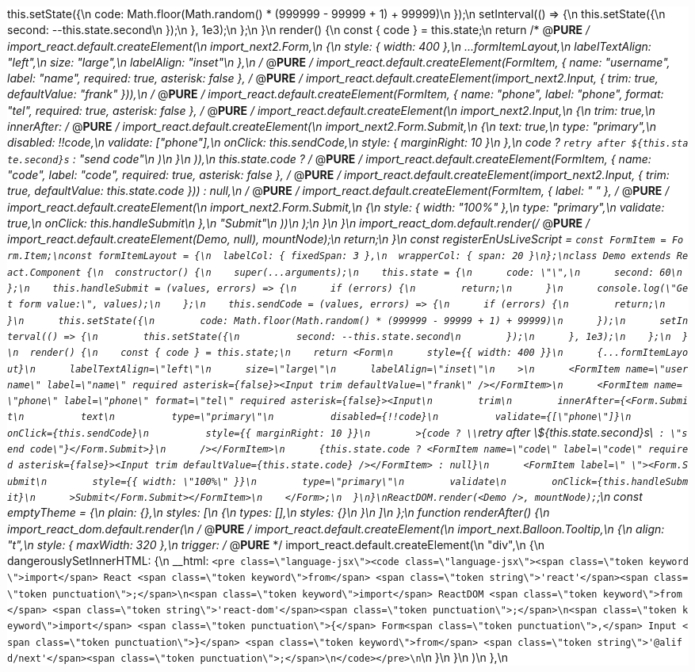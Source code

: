 this.setState({\n            code: Math.floor(Math.random() * (999999 - 99999 + 1) + 99999)\n          });\n          setInterval(() => {\n            this.setState({\n              second: --this.state.second\n            });\n          }, 1e3);\n        };\n      }\n      render() {\n        const { code } = this.state;\n        return /* @__PURE__ */ import_react.default.createElement(\n          import_next2.Form,\n          {\n            style: { width: 400 },\n            ...formItemLayout,\n            labelTextAlign: \"left\",\n            size: \"large\",\n            labelAlign: \"inset\"\n          },\n          /* @__PURE__ */ import_react.default.createElement(FormItem, { name: \"username\", label: \"name\", required: true, asterisk: false }, /* @__PURE__ */ import_react.default.createElement(import_next2.Input, { trim: true, defaultValue: \"frank\" })),\n          /* @__PURE__ */ import_react.default.createElement(FormItem, { name: \"phone\", label: \"phone\", format: \"tel\", required: true, asterisk: false }, /* @__PURE__ */ import_react.default.createElement(\n            import_next2.Input,\n            {\n              trim: true,\n              innerAfter: /* @__PURE__ */ import_react.default.createElement(\n                import_next2.Form.Submit,\n                {\n                  text: true,\n                  type: \"primary\",\n                  disabled: !!code,\n                  validate: [\"phone\"],\n                  onClick: this.sendCode,\n                  style: { marginRight: 10 }\n                },\n                code ? `retry after ${this.state.second}s` : \"send code\"\n              )\n            }\n          )),\n          this.state.code ? /* @__PURE__ */ import_react.default.createElement(FormItem, { name: \"code\", label: \"code\", required: true, asterisk: false }, /* @__PURE__ */ import_react.default.createElement(import_next2.Input, { trim: true, defaultValue: this.state.code })) : null,\n          /* @__PURE__ */ import_react.default.createElement(FormItem, { label: \" \" }, /* @__PURE__ */ import_react.default.createElement(\n            import_next2.Form.Submit,\n            {\n              style: { width: \"100%\" },\n              type: \"primary\",\n              validate: true,\n              onClick: this.handleSubmit\n            },\n            \"Submit\"\n          ))\n        );\n      }\n    }\n    import_react_dom.default.render(/* @__PURE__ */ import_react.default.createElement(Demo, null), mountNode);\n    return;\n  }\n  const registerEnUsLiveScript = `const FormItem = Form.Item;\nconst formItemLayout = {\n  labelCol: { fixedSpan: 3 },\n  wrapperCol: { span: 20 }\n};\nclass Demo extends React.Component {\n  constructor() {\n    super(...arguments);\n    this.state = {\n      code: \"\",\n      second: 60\n    };\n    this.handleSubmit = (values, errors) => {\n      if (errors) {\n        return;\n      }\n      console.log(\"Get form value:\", values);\n    };\n    this.sendCode = (values, errors) => {\n      if (errors) {\n        return;\n      }\n      this.setState({\n        code: Math.floor(Math.random() * (999999 - 99999 + 1) + 99999)\n      });\n      setInterval(() => {\n        this.setState({\n          second: --this.state.second\n        });\n      }, 1e3);\n    };\n  }\n  render() {\n    const { code } = this.state;\n    return <Form\n      style={{ width: 400 }}\n      {...formItemLayout}\n      labelTextAlign=\"left\"\n      size=\"large\"\n      labelAlign=\"inset\"\n    >\n      <FormItem name=\"username\" label=\"name\" required asterisk={false}><Input trim defaultValue=\"frank\" /></FormItem>\n      <FormItem name=\"phone\" label=\"phone\" format=\"tel\" required asterisk={false}><Input\n        trim\n        innerAfter={<Form.Submit\n          text\n          type=\"primary\"\n          disabled={!!code}\n          validate={[\"phone\"]}\n          onClick={this.sendCode}\n          style={{ marginRight: 10 }}\n        >{code ? \\`retry after \\${this.state.second}s\\` : \"send code\"}</Form.Submit>}\n      /></FormItem>\n      {this.state.code ? <FormItem name=\"code\" label=\"code\" required asterisk={false}><Input trim defaultValue={this.state.code} /></FormItem> : null}\n      <FormItem label=\" \"><Form.Submit\n        style={{ width: \"100%\" }}\n        type=\"primary\"\n        validate\n        onClick={this.handleSubmit}\n      >Submit</Form.Submit></FormItem>\n    </Form>;\n  }\n}\nReactDOM.render(<Demo />, mountNode);`;\n  const emptyTheme = {\n    plain: {},\n    styles: [\n      {\n        types: [],\n        styles: {}\n      }\n    ]\n  };\n  function renderAfter() {\n    import_react_dom.default.render(\n      /* @__PURE__ */ import_react.default.createElement(\n        import_next.Balloon.Tooltip,\n        {\n          align: \"t\",\n          style: { maxWidth: 320 },\n          trigger: /* @__PURE__ */ import_react.default.createElement(\n            \"div\",\n            {\n              dangerouslySetInnerHTML: {\n                __html: `<pre class=\"language-jsx\"><code class=\"language-jsx\"><span class=\"token keyword\">import</span> React <span class=\"token keyword\">from</span> <span class=\"token string\">'react'</span><span class=\"token punctuation\">;</span>\n<span class=\"token keyword\">import</span> ReactDOM <span class=\"token keyword\">from</span> <span class=\"token string\">'react-dom'</span><span class=\"token punctuation\">;</span>\n<span class=\"token keyword\">import</span> <span class=\"token punctuation\">{</span> Form<span class=\"token punctuation\">,</span> Input <span class=\"token punctuation\">}</span> <span class=\"token keyword\">from</span> <span class=\"token string\">'@alifd/next'</span><span class=\"token punctuation\">;</span>\n</code></pre>\n`\n              }\n            }\n          )\n        },\n